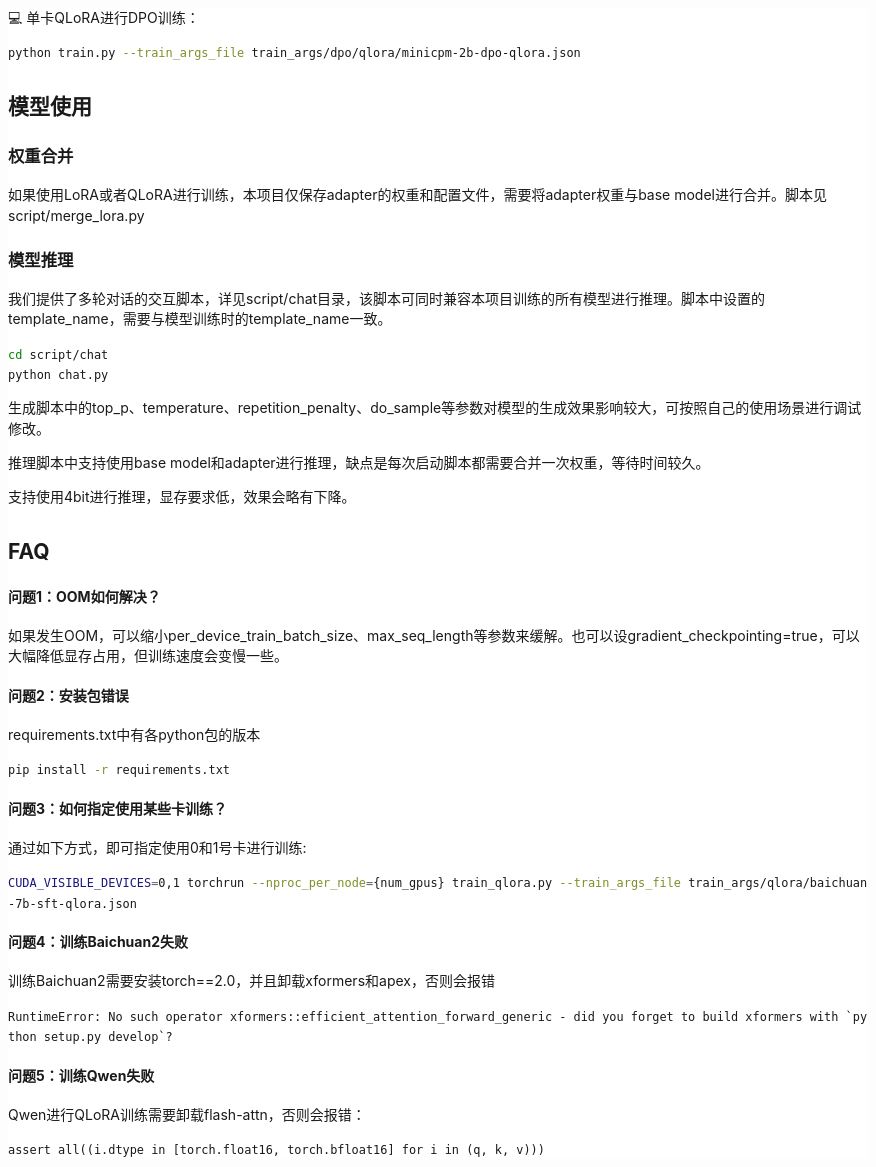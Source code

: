 💻 单卡QLoRA进行DPO训练：
```bash
python train.py --train_args_file train_args/dpo/qlora/minicpm-2b-dpo-qlora.json
```

## 模型使用

### 权重合并
如果使用LoRA或者QLoRA进行训练，本项目仅保存adapter的权重和配置文件，需要将adapter权重与base model进行合并。脚本见script/merge_lora.py

### 模型推理
我们提供了多轮对话的交互脚本，详见script/chat目录，该脚本可同时兼容本项目训练的所有模型进行推理。脚本中设置的template_name，需要与模型训练时的template_name一致。
```bash
cd script/chat
python chat.py
```

生成脚本中的top_p、temperature、repetition_penalty、do_sample等参数对模型的生成效果影响较大，可按照自己的使用场景进行调试修改。

推理脚本中支持使用base model和adapter进行推理，缺点是每次启动脚本都需要合并一次权重，等待时间较久。

支持使用4bit进行推理，显存要求低，效果会略有下降。


## FAQ
#### 问题1：OOM如何解决？
如果发生OOM，可以缩小per_device_train_batch_size、max_seq_length等参数来缓解。也可以设gradient_checkpointing=true，可以大幅降低显存占用，但训练速度会变慢一些。

#### 问题2：安装包错误
requirements.txt中有各python包的版本
```bash
pip install -r requirements.txt
```

#### 问题3：如何指定使用某些卡训练？
通过如下方式，即可指定使用0和1号卡进行训练:
```bash
CUDA_VISIBLE_DEVICES=0,1 torchrun --nproc_per_node={num_gpus} train_qlora.py --train_args_file train_args/qlora/baichuan-7b-sft-qlora.json
```

#### 问题4：训练Baichuan2失败
训练Baichuan2需要安装torch==2.0，并且卸载xformers和apex，否则会报错
```
RuntimeError: No such operator xformers::efficient_attention_forward_generic - did you forget to build xformers with `python setup.py develop`?
```

#### 问题5：训练Qwen失败
Qwen进行QLoRA训练需要卸载flash-attn，否则会报错：
```
assert all((i.dtype in [torch.float16, torch.bfloat16] for i in (q, k, v))) 
```


[//]: # ([![Generic badge]&#40;https://img.shields.io/badge/微信-Firefly-brightgreen?logo=wechat&#41;]&#40;./pics/wechat.jpeg&#41;)
[//]: # (## 关注我们)
[//]: # ()
[//]: # (<img src="pics/gongzhonghao.jpeg" width="250"> )
